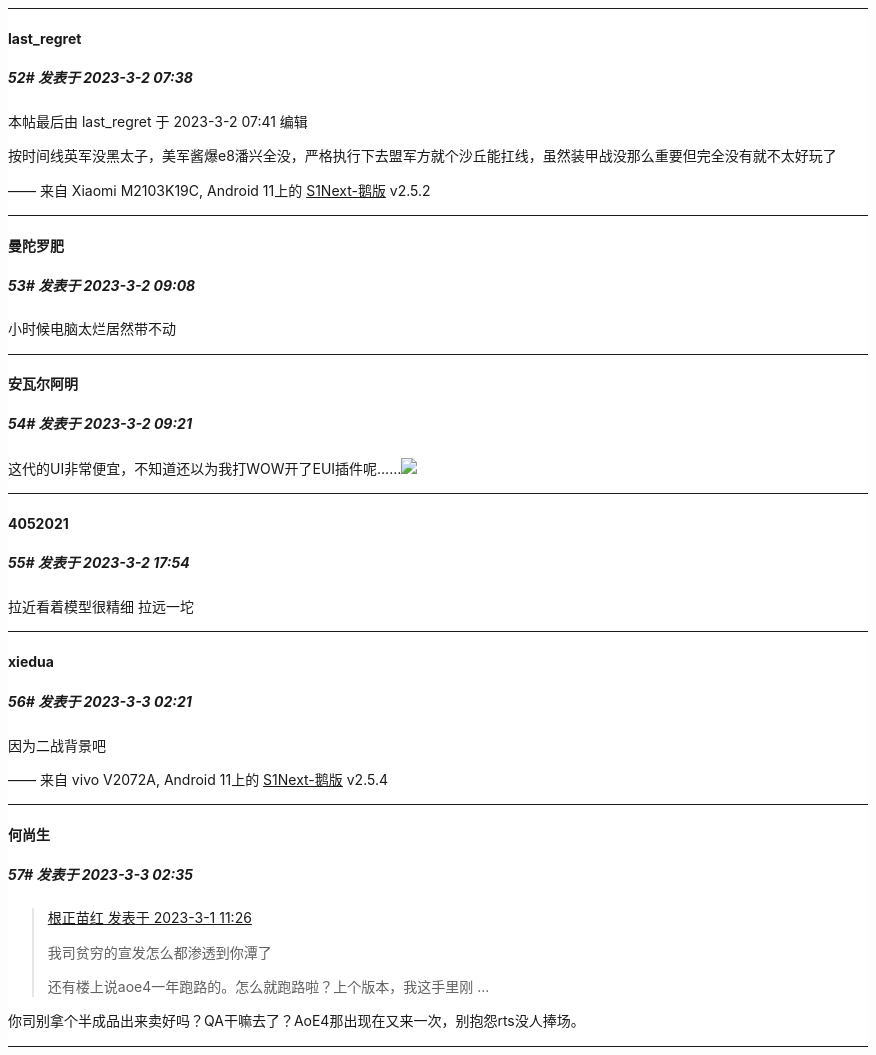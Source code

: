 *****

####  last_regret  
##### 52#       发表于 2023-3-2 07:38

 本帖最后由 last_regret 于 2023-3-2 07:41 编辑 

按时间线英军没黑太子，美军酱爆e8潘兴全没，严格执行下去盟军方就个沙丘能扛线，虽然装甲战没那么重要但完全没有就不太好玩了

—— 来自 Xiaomi M2103K19C, Android 11上的 [S1Next-鹅版](https://github.com/ykrank/S1-Next/releases) v2.5.2

*****

####  曼陀罗肥  
##### 53#       发表于 2023-3-2 09:08

小时候电脑太烂居然带不动

*****

####  安瓦尔阿明  
##### 54#       发表于 2023-3-2 09:21

这代的UI非常便宜，不知道还以为我打WOW开了EUI插件呢……<img src="https://static.saraba1st.com/image/smiley/face2017/001.png" referrerpolicy="no-referrer">

*****

####  4052021  
##### 55#       发表于 2023-3-2 17:54

拉近看着模型很精细 拉远一坨

*****

####  xiedua  
##### 56#       发表于 2023-3-3 02:21

因为二战背景吧

—— 来自 vivo V2072A, Android 11上的 [S1Next-鹅版](https://github.com/ykrank/S1-Next/releases) v2.5.4

*****

####  何尚生  
##### 57#       发表于 2023-3-3 02:35

<blockquote><a href="httphttps://bbs.saraba1st.com/2b/forum.php?mod=redirect&amp;goto=findpost&amp;pid=59924950&amp;ptid=2121702" target="_blank">根正苗红 发表于 2023-3-1 11:26</a>

我司贫穷的宣发怎么都渗透到你潭了

还有楼上说aoe4一年跑路的。怎么就跑路啦？上个版本，我这手里刚 ...</blockquote>
你司别拿个半成品出来卖好吗？QA干嘛去了？AoE4那出现在又来一次，别抱怨rts没人捧场。

*****
